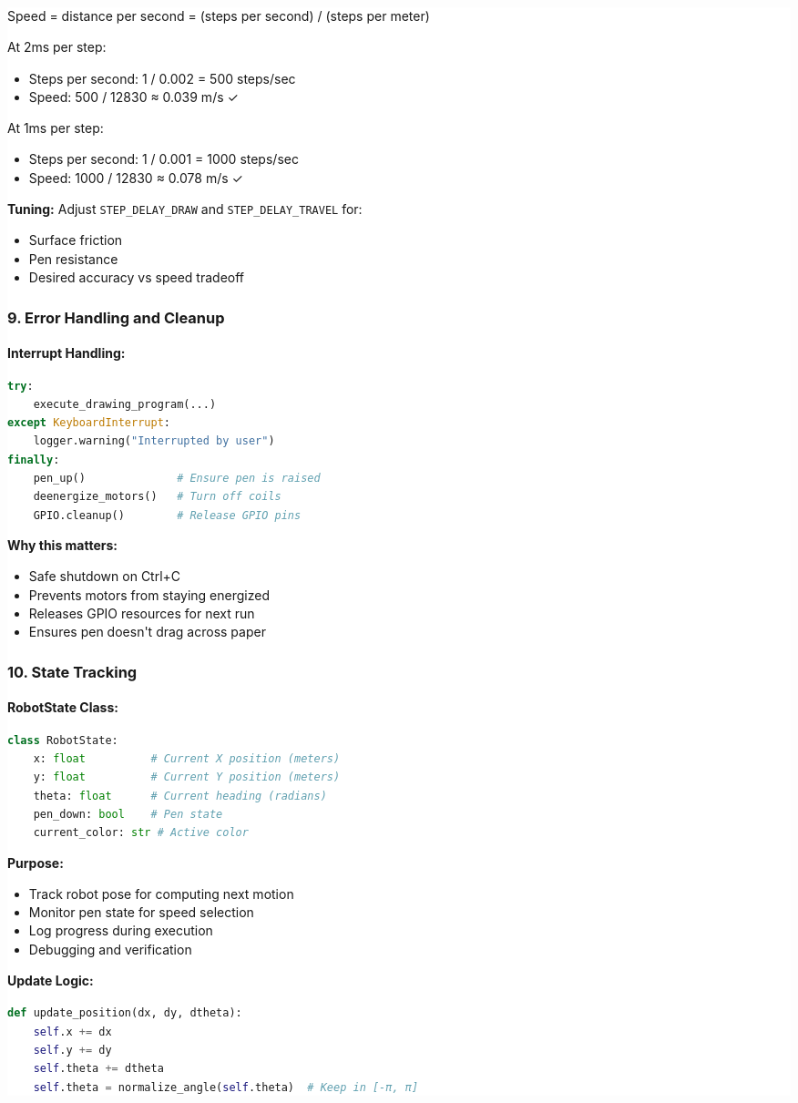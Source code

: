 Speed = distance per second = (steps per second) / (steps per meter)

At 2ms per step:
- Steps per second: 1 / 0.002 = 500 steps/sec
- Speed: 500 / 12830 ≈ 0.039 m/s ✓

At 1ms per step:
- Steps per second: 1 / 0.001 = 1000 steps/sec
- Speed: 1000 / 12830 ≈ 0.078 m/s ✓

**Tuning:**
Adjust `STEP_DELAY_DRAW` and `STEP_DELAY_TRAVEL` for:
- Surface friction
- Pen resistance
- Desired accuracy vs speed tradeoff

### 9. Error Handling and Cleanup

**Interrupt Handling:**
```python
try:
    execute_drawing_program(...)
except KeyboardInterrupt:
    logger.warning("Interrupted by user")
finally:
    pen_up()              # Ensure pen is raised
    deenergize_motors()   # Turn off coils
    GPIO.cleanup()        # Release GPIO pins
```

**Why this matters:**
- Safe shutdown on Ctrl+C
- Prevents motors from staying energized
- Releases GPIO resources for next run
- Ensures pen doesn't drag across paper

### 10. State Tracking

**RobotState Class:**
```python
class RobotState:
    x: float          # Current X position (meters)
    y: float          # Current Y position (meters)
    theta: float      # Current heading (radians)
    pen_down: bool    # Pen state
    current_color: str # Active color
```

**Purpose:**
- Track robot pose for computing next motion
- Monitor pen state for speed selection
- Log progress during execution
- Debugging and verification

**Update Logic:**
```python
def update_position(dx, dy, dtheta):
    self.x += dx
    self.y += dy
    self.theta += dtheta
    self.theta = normalize_angle(self.theta)  # Keep in [-π, π]
```
